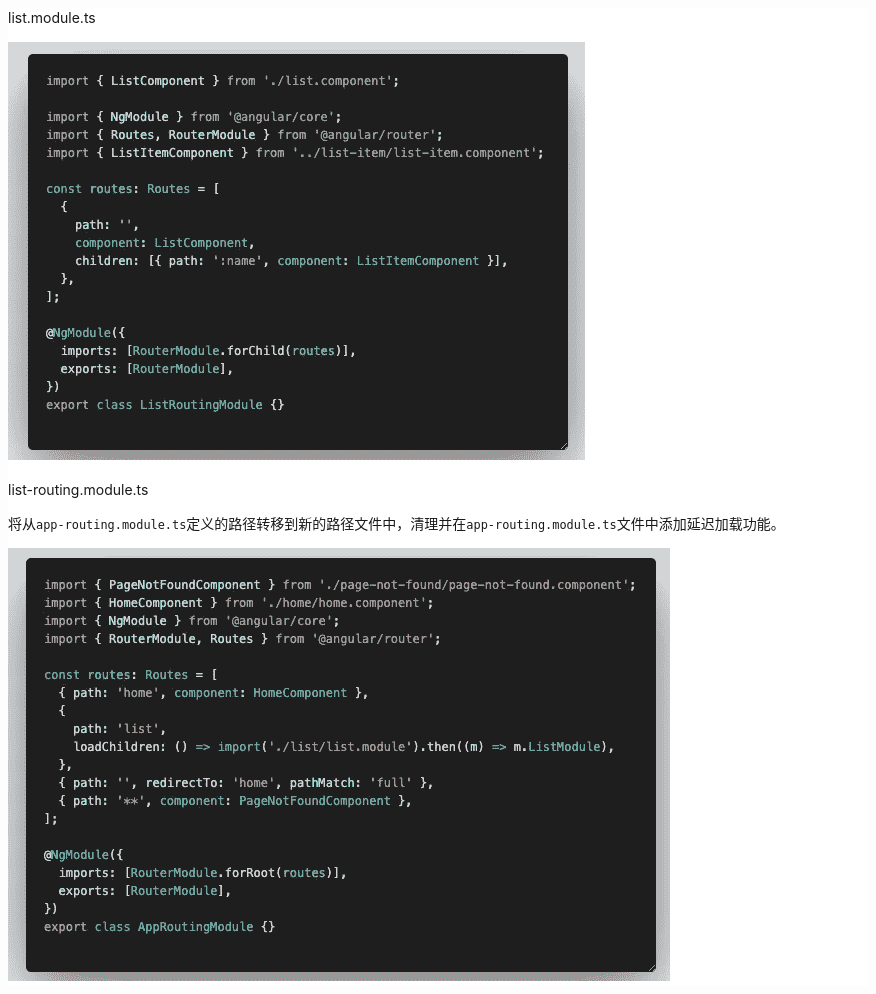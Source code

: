 list.module.ts

![](img/f22a8752c06cb1543369a93cc9d2eeb2.png)

list-routing.module.ts

将从`app-routing.module.ts`定义的路径转移到新的路径文件中，清理并在`app-routing.module.ts`文件中添加延迟加载功能。

![](img/bb87420265a824ae38843a598377cce1.png)
